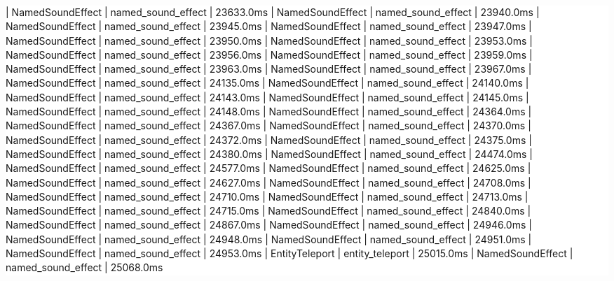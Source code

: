 | NamedSoundEffect | named_sound_effect | 23633.0ms
| NamedSoundEffect | named_sound_effect | 23940.0ms
| NamedSoundEffect | named_sound_effect | 23945.0ms
| NamedSoundEffect | named_sound_effect | 23947.0ms
| NamedSoundEffect | named_sound_effect | 23950.0ms
| NamedSoundEffect | named_sound_effect | 23953.0ms
| NamedSoundEffect | named_sound_effect | 23956.0ms
| NamedSoundEffect | named_sound_effect | 23959.0ms
| NamedSoundEffect | named_sound_effect | 23963.0ms
| NamedSoundEffect | named_sound_effect | 23967.0ms
| NamedSoundEffect | named_sound_effect | 24135.0ms
| NamedSoundEffect | named_sound_effect | 24140.0ms
| NamedSoundEffect | named_sound_effect | 24143.0ms
| NamedSoundEffect | named_sound_effect | 24145.0ms
| NamedSoundEffect | named_sound_effect | 24148.0ms
| NamedSoundEffect | named_sound_effect | 24364.0ms
| NamedSoundEffect | named_sound_effect | 24367.0ms
| NamedSoundEffect | named_sound_effect | 24370.0ms
| NamedSoundEffect | named_sound_effect | 24372.0ms
| NamedSoundEffect | named_sound_effect | 24375.0ms
| NamedSoundEffect | named_sound_effect | 24380.0ms
| NamedSoundEffect | named_sound_effect | 24474.0ms
| NamedSoundEffect | named_sound_effect | 24577.0ms
| NamedSoundEffect | named_sound_effect | 24625.0ms
| NamedSoundEffect | named_sound_effect | 24627.0ms
| NamedSoundEffect | named_sound_effect | 24708.0ms
| NamedSoundEffect | named_sound_effect | 24710.0ms
| NamedSoundEffect | named_sound_effect | 24713.0ms
| NamedSoundEffect | named_sound_effect | 24715.0ms
| NamedSoundEffect | named_sound_effect | 24840.0ms
| NamedSoundEffect | named_sound_effect | 24867.0ms
| NamedSoundEffect | named_sound_effect | 24946.0ms
| NamedSoundEffect | named_sound_effect | 24948.0ms
| NamedSoundEffect | named_sound_effect | 24951.0ms
| NamedSoundEffect | named_sound_effect | 24953.0ms
| EntityTeleport | entity_teleport | 25015.0ms
| NamedSoundEffect | named_sound_effect | 25068.0ms
